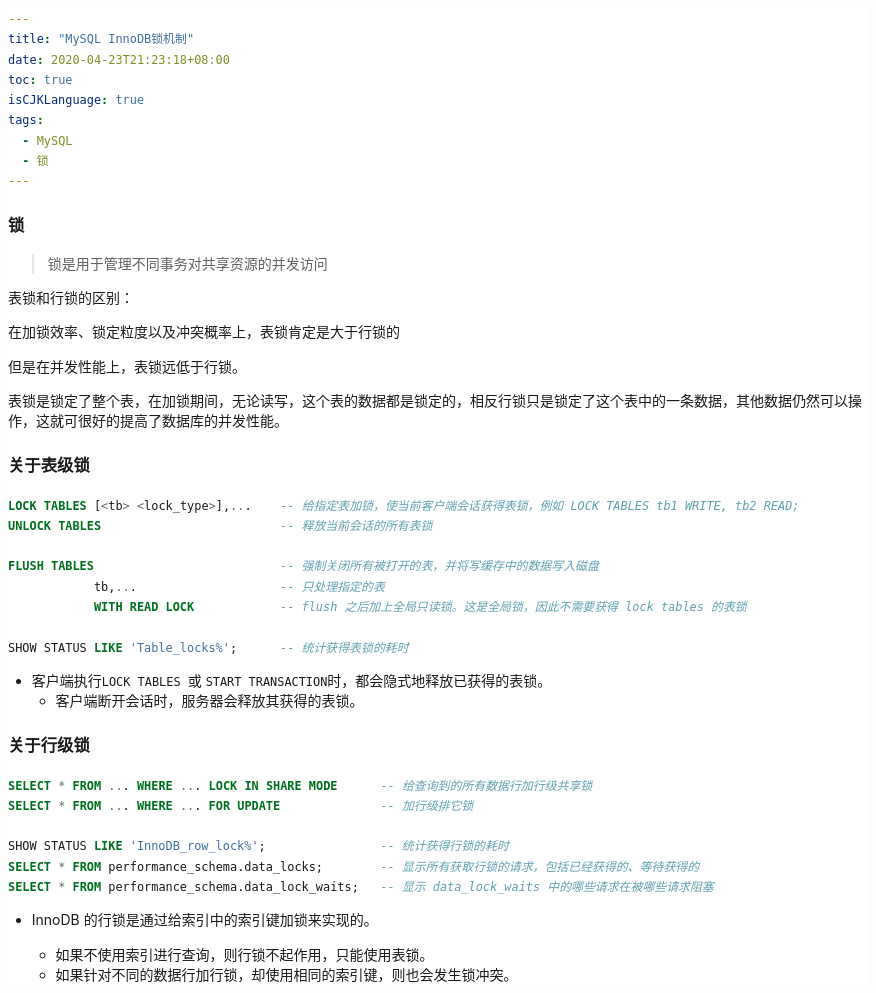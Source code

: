 ```yaml
---
title: "MySQL InnoDB锁机制"
date: 2020-04-23T21:23:18+08:00
toc: true
isCJKLanguage: true
tags: 
  - MySQL
  - 锁
---
```


### 锁

> 锁是用于管理不同事务对共享资源的并发访问

表锁和行锁的区别：

在加锁效率、锁定粒度以及冲突概率上，表锁肯定是大于行锁的

但是在并发性能上，表锁远低于行锁。

表锁是锁定了整个表，在加锁期间，无论读写，这个表的数据都是锁定的，相反行锁只是锁定了这个表中的一条数据，其他数据仍然可以操作，这就可很好的提高了数据库的并发性能。

### 关于表级锁

```sql
LOCK TABLES [<tb> <lock_type>],...    -- 给指定表加锁，使当前客户端会话获得表锁，例如 LOCK TABLES tb1 WRITE, tb2 READ;
UNLOCK TABLES                         -- 释放当前会话的所有表锁

FLUSH TABLES                          -- 强制关闭所有被打开的表，并将写缓存中的数据写入磁盘
            tb,...                    -- 只处理指定的表
            WITH READ LOCK            -- flush 之后加上全局只读锁。这是全局锁，因此不需要获得 lock tables 的表锁

SHOW STATUS LIKE 'Table_locks%';      -- 统计获得表锁的耗时
```

- 客户端执行``LOCK TABLES ``或 ``START TRANSACTION``时，都会隐式地释放已获得的表锁。
  - 客户端断开会话时，服务器会释放其获得的表锁。

### 关于行级锁

```sql
SELECT * FROM ... WHERE ... LOCK IN SHARE MODE      -- 给查询到的所有数据行加行级共享锁
SELECT * FROM ... WHERE ... FOR UPDATE              -- 加行级排它锁

SHOW STATUS LIKE 'InnoDB_row_lock%';                -- 统计获得行锁的耗时
SELECT * FROM performance_schema.data_locks;        -- 显示所有获取行锁的请求，包括已经获得的、等待获得的
SELECT * FROM performance_schema.data_lock_waits;   -- 显示 data_lock_waits 中的哪些请求在被哪些请求阻塞
```

- InnoDB 的行锁是通过给索引中的索引键加锁来实现的。

  - 如果不使用索引进行查询，则行锁不起作用，只能使用表锁。
  - 如果针对不同的数据行加行锁，却使用相同的索引键，则也会发生锁冲突。
